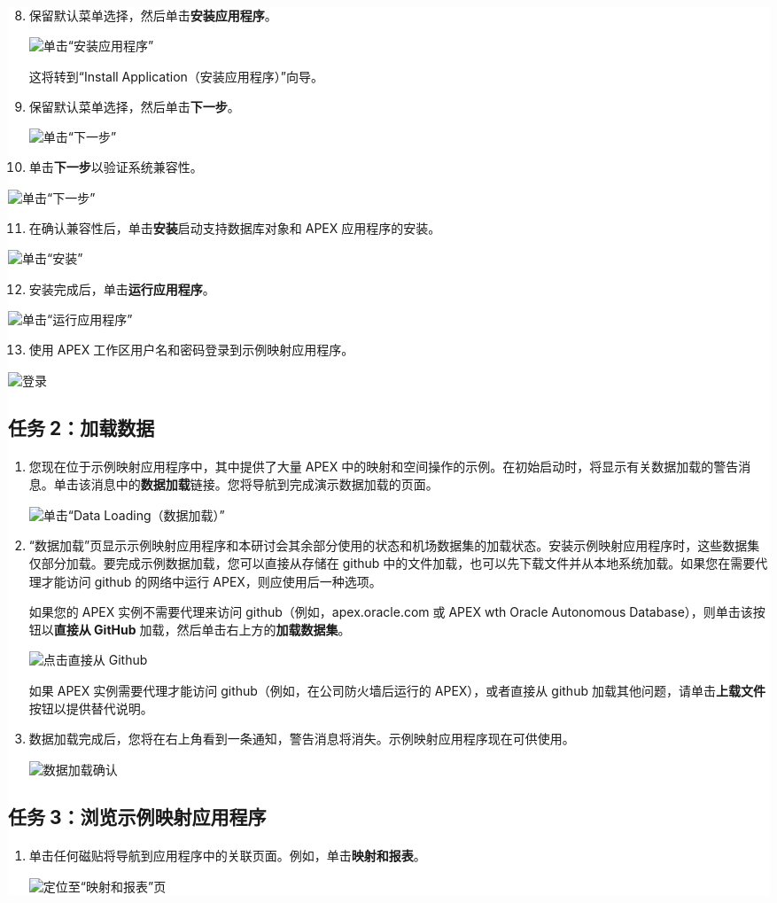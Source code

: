 8.  保留默认菜单选择，然后单击**安装应用程序**。
    
    ![单击“安装应用程序”](images/install-sample-maps-07.png)
    
    这将转到“Install Application（安装应用程序）”向导。
    
9.  保留默认菜单选择，然后单击**下一步**。
    
    ![单击“下一步”](images/install-sample-maps-08.png)
    
10.  单击**下一步**以验证系统兼容性。
    

![单击“下一步”](images/install-sample-maps-09.png)

11.  在确认兼容性后，单击**安装**启动支持数据库对象和 APEX 应用程序的安装。

![单击“安装”](images/install-sample-maps-10.png)

12.  安装完成后，单击**运行应用程序**。

![单击“运行应用程序”](images/install-sample-maps-11.png)

13.  使用 APEX 工作区用户名和密码登录到示例映射应用程序。

![登录](images/install-sample-maps-12.png)

## 任务 2：加载数据

1.  您现在位于示例映射应用程序中，其中提供了大量 APEX 中的映射和空间操作的示例。在初始启动时，将显示有关数据加载的警告消息。单击该消息中的**数据加载**链接。您将导航到完成演示数据加载的页面。
    
    ![单击“Data Loading（数据加载）”](images/install-sample-maps-13.png)
    
2.  “数据加载”页显示示例映射应用程序和本研讨会其余部分使用的状态和机场数据集的加载状态。安装示例映射应用程序时，这些数据集仅部分加载。要完成示例数据加载，您可以直接从存储在 github 中的文件加载，也可以先下载文件并从本地系统加载。如果您在需要代理才能访问 github 的网络中运行 APEX，则应使用后一种选项。
    
    如果您的 APEX 实例不需要代理来访问 github（例如，apex.oracle.com 或 APEX wth Oracle Autonomous Database），则单击该按钮以**直接从 GitHub** 加载，然后单击右上方的**加载数据集**。
    
    ![点击直接从 Github](images/install-sample-maps-14.png)
    
    如果 APEX 实例需要代理才能访问 github（例如，在公司防火墙后运行的 APEX），或者直接从 github 加载其他问题，请单击**上载文件**按钮以提供替代说明。
    
3.  数据加载完成后，您将在右上角看到一条通知，警告消息将消失。示例映射应用程序现在可供使用。
    
    ![数据加载确认](images/install-sample-maps-15.png)
    

## 任务 3：浏览示例映射应用程序

1.  单击任何磁贴将导航到应用程序中的关联页面。例如，单击**映射和报表**。
    
    ![定位至“映射和报表”页](images/install-sample-maps-16.png)
    
